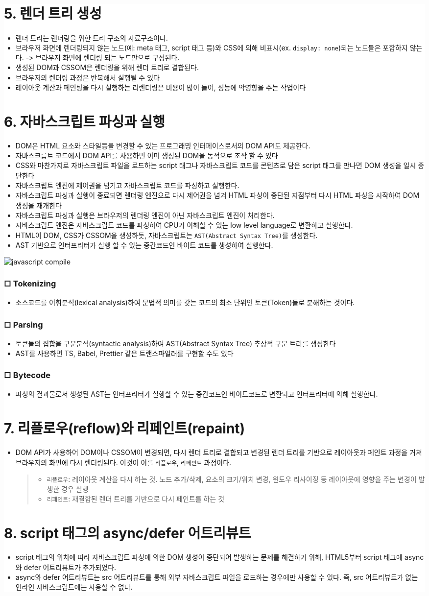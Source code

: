 # 5. 렌더 트리 생성

- 렌더 트리는 렌더링을 위한 트리 구조의 자료구조이다.
- 브라우저 화면에 렌더링되지 않는 노드(예: meta 태그, script 태그 등)와 CSS에 의해 비표시(ex. `display: none`)되는 노드들은 포함하지 않는다. -> 브라우저 화면에 렌더링 되는 노드만으로 구성된다.
- 생성된 DOM과 CSSOM은 렌더링을 위해 렌더 트리로 결합된다.
- 브라우저의 렌더링 과정은 반복해서 실행될 수 있다
- 레이아웃 계산과 페인팅을 다시 실행하는 리렌더링은 비용이 많이 들어, 성능에 악영향을 주는 작업이다

# 6. 자바스크립트 파싱과 실행

- DOM은 HTML 요소와 스타일등을 변경할 수 있는 프로그래밍 인터페이스로서의 DOM API도 제공한다.
- 자바스크릅트 코드에서 DOM API를 사용하면 이미 생성된 DOM을 동적으로 조작 할 수 있다
- CSS와 마찬가지로 자바스크립트 파일을 로드하는 script 태그나 자바스크립트 코드를 콘텐츠로 담은 script 태그를 만나면 DOM 생성을 일시 중단한다
- 자바스크립트 엔진에 제어권을 넘기고 자바스크립트 코드를 파싱하고 실행한다.
- 자바스크립트 파싱과 실행이 종료되면 렌더링 엔진으로 다시 제어권을 넘겨 HTML 파싱이 중단된 지점부터 다시 HTML 파싱을 시작하여 DOM 생성을 재개한다
- 자바스크립트 파싱과 실행은 브라우저의 렌더링 엔진이 아닌 자바스크립트 엔진이 처리한다.
- 자바스크립트 엔진은 자바스크립트 코드를 파싱하여 CPU가 이해할 수 있는 low level language로 변환하고 실행한다.
- HTML이 DOM, CSS가 CSSOM을 생성하듯, 자바스크립트는 `AST(Abstract Syntax Tree)`를 생성한다.
- AST 기반으로 인터프리터가 실행 할 수 있는 중간코드인 바이트 코드를 생성하여 실행한다.

![javascript compile](https://user-images.githubusercontent.com/55964775/187122710-0dd16229-2d87-4c5c-9a57-d57190097092.png)

### □ Tokenizing

- 소스코드를 어휘분석(lexical analysis)하여 문법적 의미를 갖는 코드의 최소 단위인 토큰(Token)들로 분해하는 것이다.

### □ Parsing

- 토큰들의 집합을 구문분석(syntactic analysis)하여 AST(Abstract Syntax Tree) 추상적 구문 트리를 생성한다
- AST를 사용하면 TS, Babel, Prettier 같은 트랜스파일러를 구현할 수도 있다

### □ Bytecode

- 파싱의 결과물로서 생성된 AST는 인터프리터가 실행할 수 있는 중간코드인 바이트코드로 변환되고 인터프리터에 의해 실행한다.

# 7. 리플로우(reflow)와 리페인트(repaint)

- DOM API가 사용하어 DOM이나 CSSOM이 변경되면, 다시 렌더 트리로 결합되고 변경된 렌더 트리를 기반으로 레이아웃과 페인트 과정을 거쳐 브라우저의 화면에 다시 렌더링된다. 이것이 이를 `리플로우`, `리페인트` 과정이다.
  > - `리플로우`: 레이아웃 계산을 다시 하는 것. 노드 추가/삭제, 요소의 크기/위치 변경, 윈도우 리사이징 등 레이아웃에 영향을 주는 변경이 발생한 경우 실행
  > - `리페인트`: 재결합된 렌더 트리를 기반으로 다시 페인트를 하는 것

# 8. script 태그의 async/defer 어트리뷰트

- script 태그의 위치에 따라 자바스크립트 파싱에 의한 DOM 생성이 중단되어 발생하는 문제를 해결하기 위해, HTML5부터 script 태그에 async와 defer 어트리뷰트가 추가되었다.
- async와 defer 어트리뷰트는 src 어트리뷰트를 통해 외부 자바스크립트 파일을 로드하는 경우에만 사용할 수 있다. 즉, src 어트리뷰트가 없는 인라인 자바스크립트에는 사용할 수 없다.
